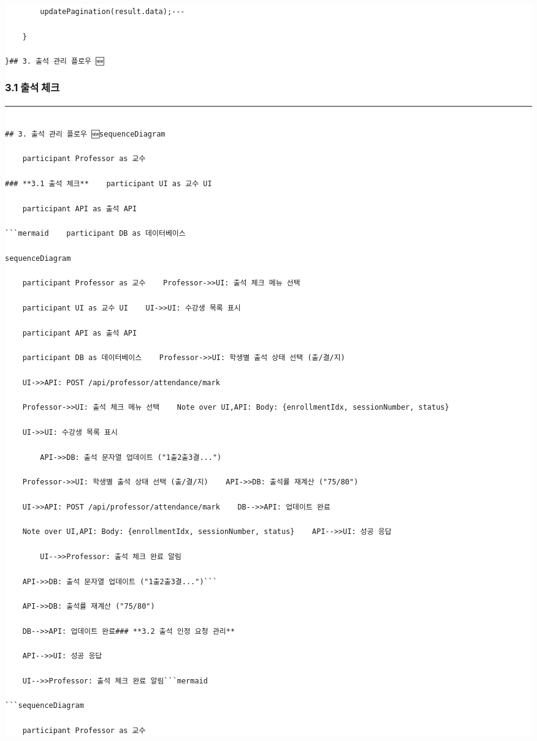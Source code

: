 ```mermaid
        updatePagination(result.data);---

    }

}## 3. 출석 관리 플로우 🆕

```

### **3.1 출석 체크**

---

```mermaid

## 3. 출석 관리 플로우 🆕sequenceDiagram

    participant Professor as 교수

### **3.1 출석 체크**    participant UI as 교수 UI

    participant API as 출석 API

```mermaid    participant DB as 데이터베이스

sequenceDiagram

    participant Professor as 교수    Professor->>UI: 출석 체크 메뉴 선택

    participant UI as 교수 UI    UI->>UI: 수강생 목록 표시

    participant API as 출석 API    

    participant DB as 데이터베이스    Professor->>UI: 학생별 출석 상태 선택 (출/결/지)

    UI->>API: POST /api/professor/attendance/mark

    Professor->>UI: 출석 체크 메뉴 선택    Note over UI,API: Body: {enrollmentIdx, sessionNumber, status}

    UI->>UI: 수강생 목록 표시    

        API->>DB: 출석 문자열 업데이트 ("1출2출3결...")

    Professor->>UI: 학생별 출석 상태 선택 (출/결/지)    API->>DB: 출석률 재계산 ("75/80")

    UI->>API: POST /api/professor/attendance/mark    DB-->>API: 업데이트 완료

    Note over UI,API: Body: {enrollmentIdx, sessionNumber, status}    API-->>UI: 성공 응답

        UI-->>Professor: 출석 체크 완료 알림

    API->>DB: 출석 문자열 업데이트 ("1출2출3결...")```

    API->>DB: 출석률 재계산 ("75/80")

    DB-->>API: 업데이트 완료### **3.2 출석 인정 요청 관리**

    API-->>UI: 성공 응답

    UI-->>Professor: 출석 체크 완료 알림```mermaid

```sequenceDiagram

    participant Professor as 교수

```